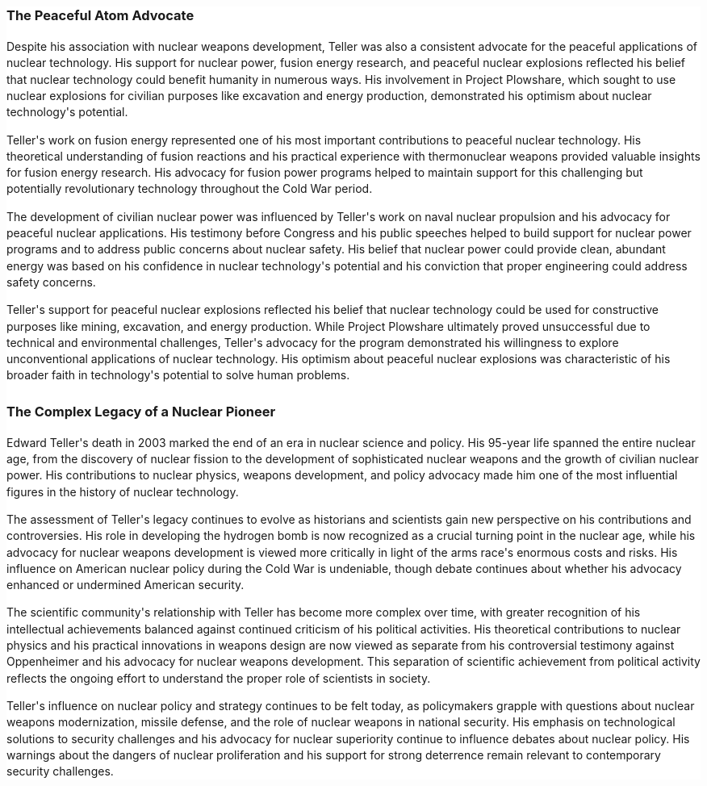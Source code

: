 ### The Peaceful Atom Advocate

Despite his association with nuclear weapons development, Teller was also a consistent advocate for the peaceful applications of nuclear technology. His support for nuclear power, fusion energy research, and peaceful nuclear explosions reflected his belief that nuclear technology could benefit humanity in numerous ways. His involvement in Project Plowshare, which sought to use nuclear explosions for civilian purposes like excavation and energy production, demonstrated his optimism about nuclear technology's potential.

Teller's work on fusion energy represented one of his most important contributions to peaceful nuclear technology. His theoretical understanding of fusion reactions and his practical experience with thermonuclear weapons provided valuable insights for fusion energy research. His advocacy for fusion power programs helped to maintain support for this challenging but potentially revolutionary technology throughout the Cold War period.

The development of civilian nuclear power was influenced by Teller's work on naval nuclear propulsion and his advocacy for peaceful nuclear applications. His testimony before Congress and his public speeches helped to build support for nuclear power programs and to address public concerns about nuclear safety. His belief that nuclear power could provide clean, abundant energy was based on his confidence in nuclear technology's potential and his conviction that proper engineering could address safety concerns.

Teller's support for peaceful nuclear explosions reflected his belief that nuclear technology could be used for constructive purposes like mining, excavation, and energy production. While Project Plowshare ultimately proved unsuccessful due to technical and environmental challenges, Teller's advocacy for the program demonstrated his willingness to explore unconventional applications of nuclear technology. His optimism about peaceful nuclear explosions was characteristic of his broader faith in technology's potential to solve human problems.

### The Complex Legacy of a Nuclear Pioneer

Edward Teller's death in 2003 marked the end of an era in nuclear science and policy. His 95-year life spanned the entire nuclear age, from the discovery of nuclear fission to the development of sophisticated nuclear weapons and the growth of civilian nuclear power. His contributions to nuclear physics, weapons development, and policy advocacy made him one of the most influential figures in the history of nuclear technology.

The assessment of Teller's legacy continues to evolve as historians and scientists gain new perspective on his contributions and controversies. His role in developing the hydrogen bomb is now recognized as a crucial turning point in the nuclear age, while his advocacy for nuclear weapons development is viewed more critically in light of the arms race's enormous costs and risks. His influence on American nuclear policy during the Cold War is undeniable, though debate continues about whether his advocacy enhanced or undermined American security.

The scientific community's relationship with Teller has become more complex over time, with greater recognition of his intellectual achievements balanced against continued criticism of his political activities. His theoretical contributions to nuclear physics and his practical innovations in weapons design are now viewed as separate from his controversial testimony against Oppenheimer and his advocacy for nuclear weapons development. This separation of scientific achievement from political activity reflects the ongoing effort to understand the proper role of scientists in society.

Teller's influence on nuclear policy and strategy continues to be felt today, as policymakers grapple with questions about nuclear weapons modernization, missile defense, and the role of nuclear weapons in national security. His emphasis on technological solutions to security challenges and his advocacy for nuclear superiority continue to influence debates about nuclear policy. His warnings about the dangers of nuclear proliferation and his support for strong deterrence remain relevant to contemporary security challenges.
